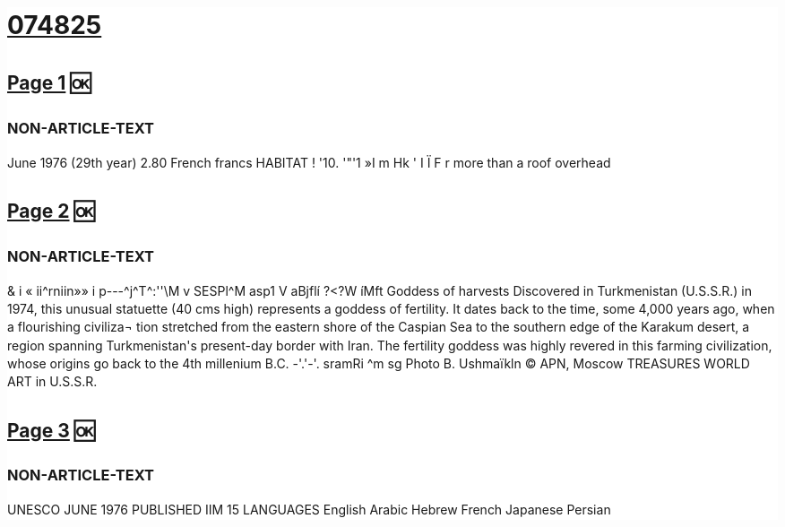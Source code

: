 # [074825](https://demo.humlab.umu.se/courier/074825engo.pdf)
## [Page 1](https://demo.humlab.umu.se/courier/074825engo.pdf#page=1) 🆗
### NON-ARTICLE-TEXT
June 1976 (29th year) 2.80 French francs
HABITAT
!
'10.
'"'1
»I
m
Hk
'
I
Ï
F
r
more
than
a roof
overhead
## [Page 2](https://demo.humlab.umu.se/courier/074825engo.pdf#page=2) 🆗
### NON-ARTICLE-TEXT
&
i
« ii^rniin»»
i p---^j^T^:''\M
v
SESPl^M
asp1
V
aBjflí
?<?W
íMft
Goddess of harvests
Discovered in Turkmenistan (U.S.S.R.) in 1974, this unusual statuette (40 cms high) represents a
goddess of fertility. It dates back to the time, some 4,000 years ago, when a flourishing civiliza¬
tion stretched from the eastern shore of the Caspian Sea to the southern edge of the Karakum
desert, a region spanning Turkmenistan's present-day border with Iran. The fertility goddess was
highly revered in this farming civilization, whose origins go back to the 4th millenium B.C.
-'.'-'. sramRi
^m sg
Photo B. Ushmaïkln © APN, Moscow
TREASURES
WORLD ART
in
U.S.S.R.
## [Page 3](https://demo.humlab.umu.se/courier/074825engo.pdf#page=3) 🆗
### NON-ARTICLE-TEXT
UNESCO
JUNE 1976
PUBLISHED IIM 15 LANGUAGES
English Arabic Hebrew
French Japanese Persian